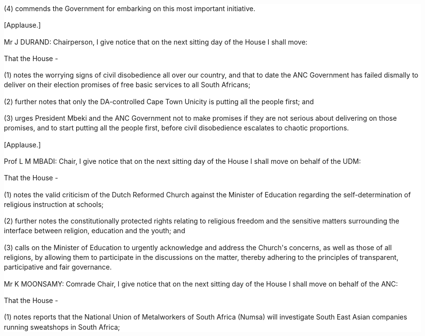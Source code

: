 
  (4) commends the Government for embarking on this most important
       initiative.

[Applause.]

Mr J DURAND: Chairperson, I give notice that on the next sitting day of the
House I shall move:


  That the House -


  (1) notes the worrying signs of civil disobedience all over our country,
       and that to date the ANC Government has failed dismally to deliver on
       their election promises of free basic services to all South Africans;


  (2) further notes that only the DA-controlled Cape Town Unicity is
       putting all the people first; and


  (3) urges President Mbeki and the ANC Government not to make promises if
       they are not serious about delivering on those promises, and to start
       putting all the people first, before civil disobedience escalates to
       chaotic proportions.

[Applause.]

Prof L M MBADI: Chair, I give notice that on the next sitting day of the
House I shall move on behalf of the UDM:


  That the House -


  (1) notes the valid criticism of the Dutch Reformed Church against the
       Minister of Education regarding the self-determination of religious
       instruction at schools;


  (2) further notes the constitutionally protected rights relating to
       religious freedom and the sensitive matters surrounding the interface
       between religion, education and the youth; and


  (3) calls on the Minister of Education to urgently acknowledge and
       address the Church's concerns, as well as those of all religions, by
       allowing them to participate in the discussions on the matter,
       thereby adhering to the principles of transparent, participative and
       fair governance.

Mr K MOONSAMY: Comrade Chair, I give notice that on the next sitting day of
the House I shall move on behalf of the ANC:


  That the House -


  (1) notes reports that the National Union of Metalworkers of South Africa
       (Numsa) will investigate South East Asian companies running
       sweatshops in South Africa;
